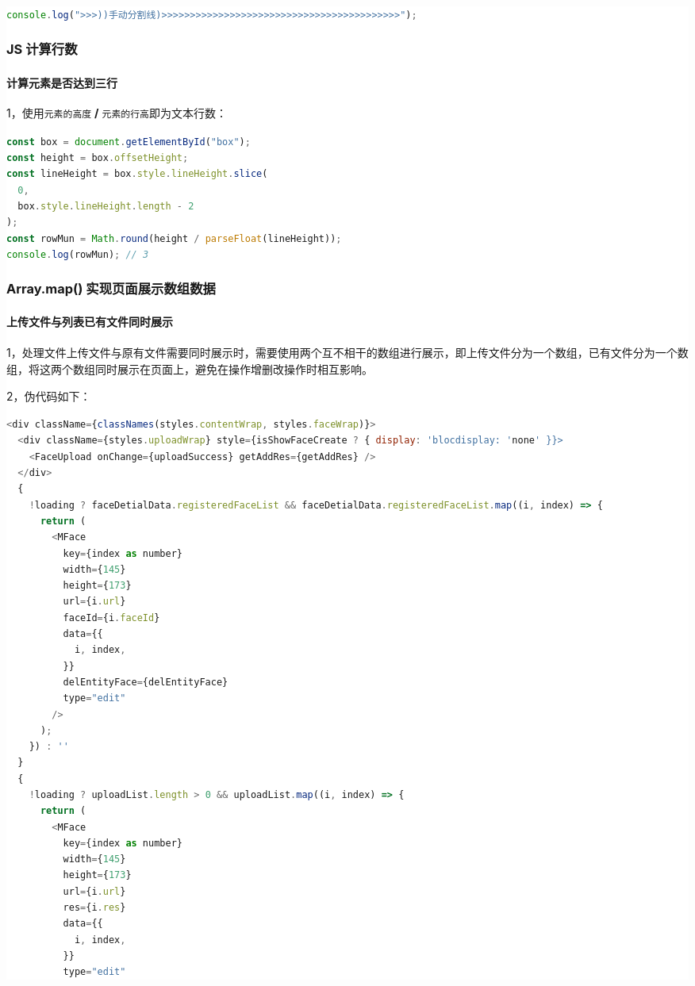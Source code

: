 ```js
console.log(">>>))手动分割线)>>>>>>>>>>>>>>>>>>>>>>>>>>>>>>>>>>>>>>>>>>");
```

### JS 计算行数

#### 计算元素是否达到三行

1，使用`元素的高度` **/** `元素的行高`即为文本行数：

```js
const box = document.getElementById("box");
const height = box.offsetHeight;
const lineHeight = box.style.lineHeight.slice(
  0,
  box.style.lineHeight.length - 2
);
const rowMun = Math.round(height / parseFloat(lineHeight));
console.log(rowMun); // 3
```

### Array.map() 实现页面展示数组数据

#### 上传文件与列表已有文件同时展示

1，处理文件上传文件与原有文件需要同时展示时，需要使用两个互不相干的数组进行展示，即上传文件分为一个数组，已有文件分为一个数组，将这两个数组同时展示在页面上，避免在操作增删改操作时相互影响。

2，伪代码如下：

```js
<div className={classNames(styles.contentWrap, styles.faceWrap)}>
  <div className={styles.uploadWrap} style={isShowFaceCreate ? { display: 'blocdisplay: 'none' }}>
    <FaceUpload onChange={uploadSuccess} getAddRes={getAddRes} />
  </div>
  {
    !loading ? faceDetialData.registeredFaceList && faceDetialData.registeredFaceList.map((i, index) => {
      return (
        <MFace
          key={index as number}
          width={145}
          height={173}
          url={i.url}
          faceId={i.faceId}
          data={{
            i, index,
          }}
          delEntityFace={delEntityFace}
          type="edit"
        />
      );
    }) : ''
  }
  {
    !loading ? uploadList.length > 0 && uploadList.map((i, index) => {
      return (
        <MFace
          key={index as number}
          width={145}
          height={173}
          url={i.url}
          res={i.res}
          data={{
            i, index,
          }}
          type="edit"
```
